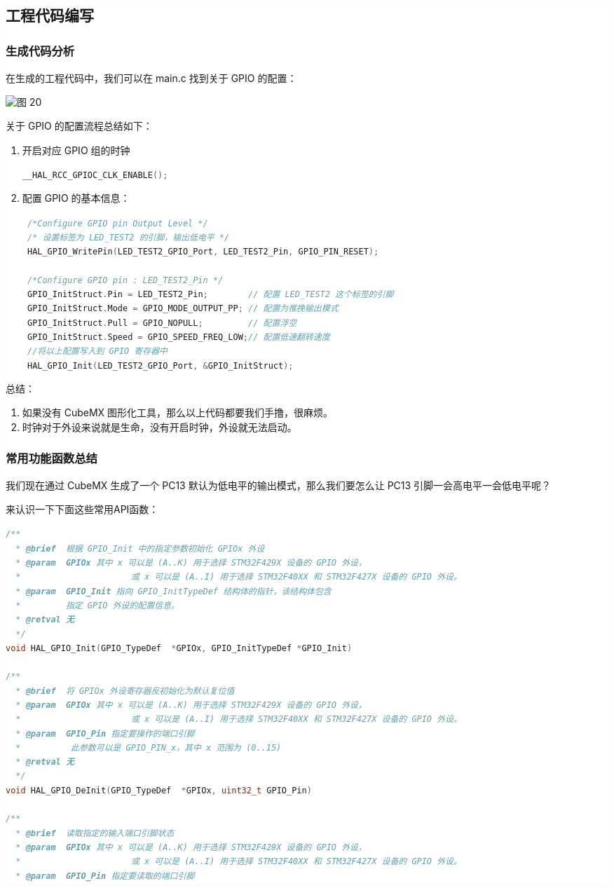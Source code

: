 ## 工程代码编写

### 生成代码分析

在生成的工程代码中，我们可以在 main.c 找到关于 GPIO 的配置：

![图 20](../../static/images/docs/mcu/stm32f4/gpio/gpio-2025-07-06-04-24-04.png)  

关于 GPIO 的配置流程总结如下：

1. 开启对应 GPIO 组的时钟
    ```c
    __HAL_RCC_GPIOC_CLK_ENABLE();
    ```
2. 配置 GPIO 的基本信息：
   ```c
    /*Configure GPIO pin Output Level */
    /* 设置标签为 LED_TEST2 的引脚，输出低电平 */
    HAL_GPIO_WritePin(LED_TEST2_GPIO_Port, LED_TEST2_Pin, GPIO_PIN_RESET);

    /*Configure GPIO pin : LED_TEST2_Pin */
    GPIO_InitStruct.Pin = LED_TEST2_Pin;        // 配置 LED_TEST2 这个标签的引脚
    GPIO_InitStruct.Mode = GPIO_MODE_OUTPUT_PP; // 配置为推挽输出模式
    GPIO_InitStruct.Pull = GPIO_NOPULL;         // 配置浮空
    GPIO_InitStruct.Speed = GPIO_SPEED_FREQ_LOW;// 配置低速翻转速度
    //将以上配置写入到 GPIO 寄存器中
    HAL_GPIO_Init(LED_TEST2_GPIO_Port, &GPIO_InitStruct);
   ```

总结：
1. 如果没有 CubeMX 图形化工具，那么以上代码都要我们手撸，很麻烦。
2. 时钟对于外设来说就是生命，没有开启时钟，外设就无法启动。


### 常用功能函数总结

我们现在通过 CubeMX 生成了一个 PC13 默认为低电平的输出模式，那么我们要怎么让 PC13 引脚一会高电平一会低电平呢？

来认识一下下面这些常用API函数：

```c
/**
  * @brief  根据 GPIO_Init 中的指定参数初始化 GPIOx 外设
  * @param  GPIOx 其中 x 可以是 (A..K) 用于选择 STM32F429X 设备的 GPIO 外设，
  *                      或 x 可以是 (A..I) 用于选择 STM32F40XX 和 STM32F427X 设备的 GPIO 外设。
  * @param  GPIO_Init 指向 GPIO_InitTypeDef 结构体的指针，该结构体包含
  *         指定 GPIO 外设的配置信息。
  * @retval 无
  */
void HAL_GPIO_Init(GPIO_TypeDef  *GPIOx, GPIO_InitTypeDef *GPIO_Init)

/**
  * @brief  将 GPIOx 外设寄存器反初始化为默认复位值
  * @param  GPIOx 其中 x 可以是 (A..K) 用于选择 STM32F429X 设备的 GPIO 外设，
  *                      或 x 可以是 (A..I) 用于选择 STM32F40XX 和 STM32F427X 设备的 GPIO 外设。
  * @param  GPIO_Pin 指定要操作的端口引脚
  *          此参数可以是 GPIO_PIN_x，其中 x 范围为 (0..15)
  * @retval 无
  */
void HAL_GPIO_DeInit(GPIO_TypeDef  *GPIOx, uint32_t GPIO_Pin)

/**
  * @brief  读取指定的输入端口引脚状态
  * @param  GPIOx 其中 x 可以是 (A..K) 用于选择 STM32F429X 设备的 GPIO 外设，
  *                      或 x 可以是 (A..I) 用于选择 STM32F40XX 和 STM32F427X 设备的 GPIO 外设。
  * @param  GPIO_Pin 指定要读取的端口引脚
```